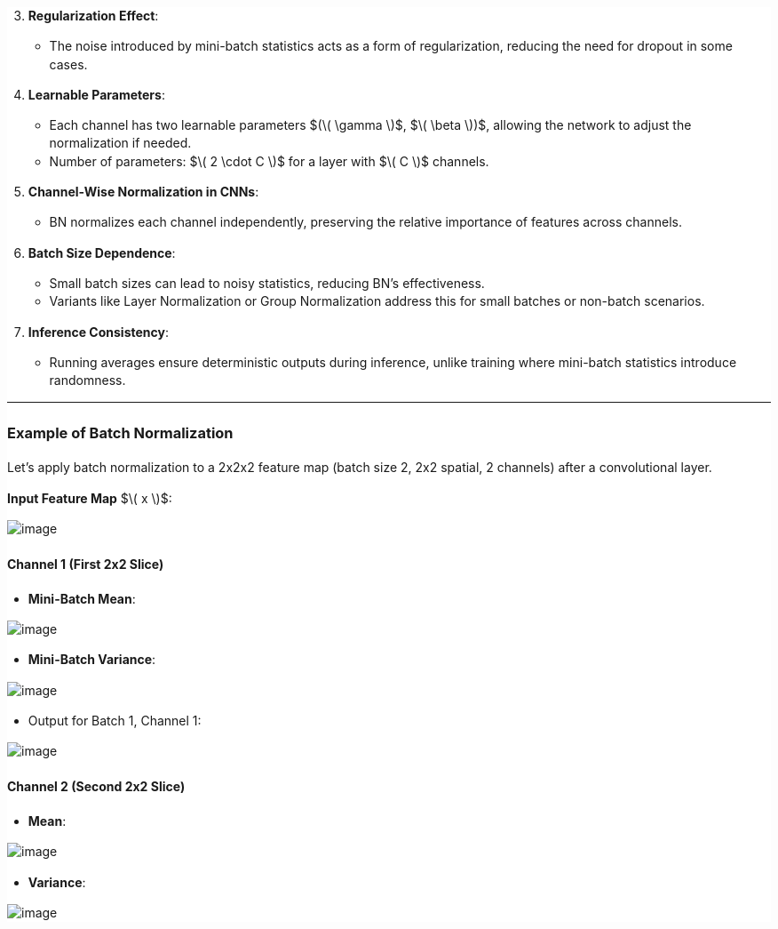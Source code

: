 3. **Regularization Effect**:
   - The noise introduced by mini-batch statistics acts as a form of regularization, reducing the need for dropout in some cases.

4. **Learnable Parameters**:
   - Each channel has two learnable parameters $(\( \gamma \)$, $\( \beta \))$, allowing the network to adjust the normalization if needed.
   - Number of parameters: $\( 2 \cdot C \)$ for a layer with $\( C \)$ channels.

5. **Channel-Wise Normalization in CNNs**:
   - BN normalizes each channel independently, preserving the relative importance of features across channels.

6. **Batch Size Dependence**:
   - Small batch sizes can lead to noisy statistics, reducing BN’s effectiveness.
   - Variants like Layer Normalization or Group Normalization address this for small batches or non-batch scenarios.

7. **Inference Consistency**:
   - Running averages ensure deterministic outputs during inference, unlike training where mini-batch statistics introduce randomness.

---

### Example of Batch Normalization

Let’s apply batch normalization to a 2x2x2 feature map (batch size 2, 2x2 spatial, 2 channels) after a convolutional layer.

**Input Feature Map** $\( x \)$:

<img width="629" height="196" alt="image" src="https://github.com/user-attachments/assets/6a36e6c6-04c0-4c3c-8809-023b730cfafd" />


#### Channel 1 (First 2x2 Slice)
- **Mini-Batch Mean**:
<img width="709" height="217" alt="image" src="https://github.com/user-attachments/assets/dae31637-0569-4062-a8ef-e67c8fb8d7af" />

- **Mini-Batch Variance**:
<img width="1119" height="443" alt="image" src="https://github.com/user-attachments/assets/79defa28-7a0f-46fd-93a4-b9701c2d006b" />


- Output for Batch 1, Channel 1:
<img width="224" height="98" alt="image" src="https://github.com/user-attachments/assets/7f7375dc-f7fd-4284-bdea-91be458ddf8c" />


#### Channel 2 (Second 2x2 Slice)
- **Mean**:
<img width="527" height="115" alt="image" src="https://github.com/user-attachments/assets/2fd6f4d1-79b8-4635-a224-dd72d052ab28" />


- **Variance**:
<img width="1199" height="84" alt="image" src="https://github.com/user-attachments/assets/81bb1035-d461-47ef-875e-acadfb495aef" />
